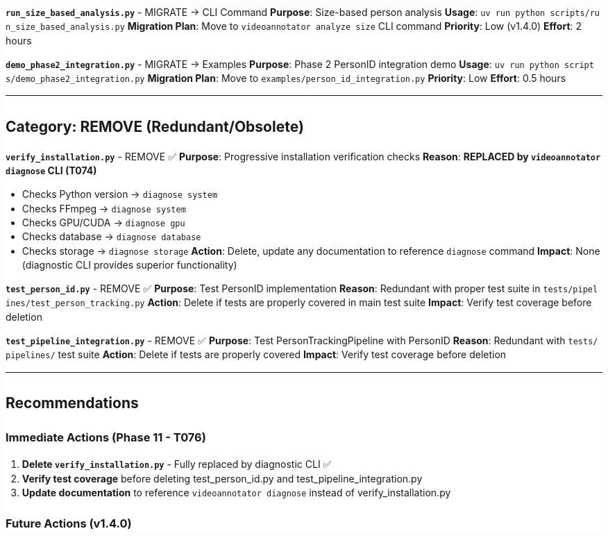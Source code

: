 **`run_size_based_analysis.py`** - MIGRATE → CLI Command
**Purpose**: Size-based person analysis
**Usage**: `uv run python scripts/run_size_based_analysis.py`
**Migration Plan**: Move to `videoannotator analyze size` CLI command
**Priority**: Low (v1.4.0)
**Effort**: 2 hours

**`demo_phase2_integration.py`** - MIGRATE → Examples
**Purpose**: Phase 2 PersonID integration demo
**Usage**: `uv run python scripts/demo_phase2_integration.py`
**Migration Plan**: Move to `examples/person_id_integration.py`
**Priority**: Low
**Effort**: 0.5 hours

---

## Category: REMOVE (Redundant/Obsolete)

**`verify_installation.py`** - REMOVE ✅
**Purpose**: Progressive installation verification checks
**Reason**: **REPLACED by `videoannotator diagnose` CLI (T074)**
- Checks Python version → `diagnose system`
- Checks FFmpeg → `diagnose system`
- Checks GPU/CUDA → `diagnose gpu`
- Checks database → `diagnose database`
- Checks storage → `diagnose storage`
**Action**: Delete, update any documentation to reference `diagnose` command
**Impact**: None (diagnostic CLI provides superior functionality)

**`test_person_id.py`** - REMOVE ✅
**Purpose**: Test PersonID implementation
**Reason**: Redundant with proper test suite in `tests/pipelines/test_person_tracking.py`
**Action**: Delete if tests are properly covered in main test suite
**Impact**: Verify test coverage before deletion

**`test_pipeline_integration.py`** - REMOVE ✅
**Purpose**: Test PersonTrackingPipeline with PersonID
**Reason**: Redundant with `tests/pipelines/` test suite
**Action**: Delete if tests are properly covered
**Impact**: Verify test coverage before deletion

---

## Recommendations

### Immediate Actions (Phase 11 - T076)

1. **Delete `verify_installation.py`** - Fully replaced by diagnostic CLI ✅
2. **Verify test coverage** before deleting test_person_id.py and test_pipeline_integration.py
3. **Update documentation** to reference `videoannotator diagnose` instead of verify_installation.py

### Future Actions (v1.4.0)
